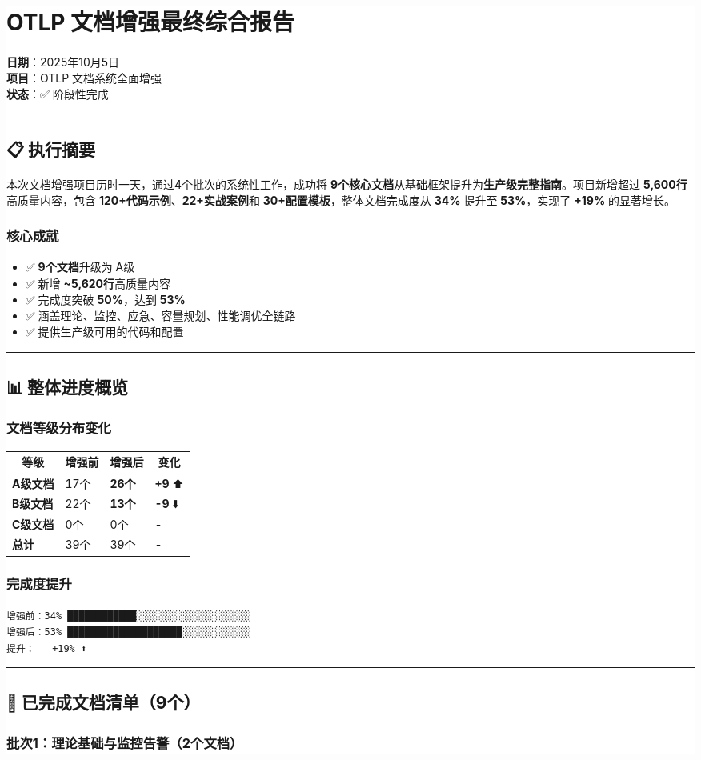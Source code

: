 # OTLP 文档增强最终综合报告

**日期**：2025年10月5日  
**项目**：OTLP 文档系统全面增强  
**状态**：✅ 阶段性完成

---

## 📋 执行摘要

本次文档增强项目历时一天，通过4个批次的系统性工作，成功将 **9个核心文档**从基础框架提升为**生产级完整指南**。项目新增超过 **5,600行**高质量内容，包含 **120+代码示例**、**22+实战案例**和 **30+配置模板**，整体文档完成度从 **34%** 提升至 **53%**，实现了 **+19%** 的显著增长。

### 核心成就

- ✅ **9个文档**升级为 A级
- ✅ 新增 **~5,620行**高质量内容
- ✅ 完成度突破 **50%**，达到 **53%**
- ✅ 涵盖理论、监控、应急、容量规划、性能调优全链路
- ✅ 提供生产级可用的代码和配置

---

## 📊 整体进度概览

### 文档等级分布变化

| 等级 | 增强前 | 增强后 | 变化 |
|------|--------|--------|------|
| **A级文档** | 17个 | **26个** | **+9** ⬆️ |
| **B级文档** | 22个 | **13个** | **-9** ⬇️ |
| **C级文档** | 0个 | 0个 | - |
| **总计** | 39个 | 39个 | - |

### 完成度提升

```text
增强前：34% ████████████░░░░░░░░░░░░░░░░░░░░
增强后：53% ████████████████████░░░░░░░░░░░░
提升：   +19% ⬆️
```

---

## 🎯 已完成文档清单（9个）

### 批次1：理论基础与监控告警（2个文档）
